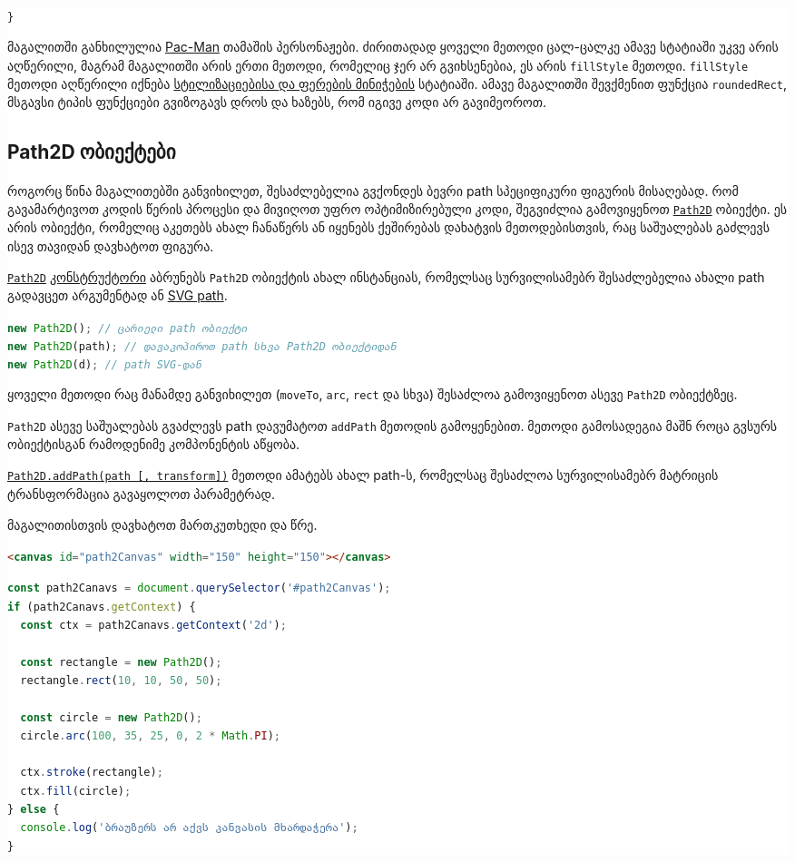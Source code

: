 ```js
}
```

<iframe data-url="guides/javascript-canvas-drawing-figures-game" data-title="Pac man თამაშის მაგალითი" data-height="170"></iframe>

მაგალითში განხილულია [Pac-Man](https://en.wikipedia.org/wiki/Pac-Man) თამაშის პერსონაჟები. ძირითადად ყოველი მეთოდი ცალ-ცალკე ამავე სტატიაში უკვე არის აღწერილი, მაგრამ
მაგალითში არის ერთი მეთოდი, რომელიც ჯერ არ გვიხსენებია, ეს არის `fillStyle` მეთოდი. `fillStyle` მეთოდი აღწერილი იქნება
[სტილიზაციებისა და ფერების მინიჭების](./doc/guides/javascript/canvas/style-and-colors) სტატიაში. ამავე მაგალითში შევქმენით ფუნქცია `roundedRect`, მსგავსი ტიპის ფუნქციები
გვიზოგავს დროს და ხაზებს, რომ იგივე კოდი არ გავიმეოროთ.

## Path2D ობიექტები

როგორც წინა მაგალითებში განვიხილეთ, შესაძლებელია გვქონდეს ბევრი path სპეციფიკური ფიგურის მისაღებად. რომ გავამარტივოთ კოდის წერის პროცესი და მივიღოთ
უფრო ოპტიმიზირებული კოდი, შეგვიძლია გამოვიყენოთ [`Path2D`](https://developer.mozilla.org/en-US/docs/Web/API/Path2D) ობიექტი. ეს არის ობიექტი, რომელიც
აკეთებს ახალ ჩანაწერს ან იყენებს ქეშირებას დახატვის მეთოდებისთვის, რაც საშუალებას გაძლევს ისევ თავიდან დავხატოთ ფიგურა.

[`Path2D`](https://developer.mozilla.org/en-US/docs/Web/API/Path2D/Path2D) [კონსტრუქტორი](https://developer.mozilla.org/en-US/docs/Web/JavaScript/Reference/Classes/constructor) აბრუნებს `Path2D` ობიექტის ახალ ინსტანციას, რომელსაც სურვილისამებრ შესაძლებელია ახალი path გადავცეთ არგუმენტად ან [SVG path](https://developer.mozilla.org/en-US/docs/Web/SVG/Tutorial/Paths).

```js
new Path2D(); // ცარიელი path ობიექტი
new Path2D(path); // დავაკოპიროთ path სხვა Path2D ობიექტიდან
new Path2D(d); // path SVG-დან
```

ყოველი მეთოდი რაც მანამდე განვიხილეთ (`moveTo`, `arc`, `rect` და სხვა) შესაძლოა გამოვიყენოთ ასევე `Path2D` ობიექტზეც.

`Path2D` ასევე საშუალებას გვაძლევს path დავუმატოთ `addPath` მეთოდის გამოყენებით. მეთოდი გამოსადეგია მაშნ როცა გვსურს ობიექტისგან რამოდენიმე კომპონენტის აწყობა.

[`Path2D.addPath(path [, transform])`](https://developer.mozilla.org/en-US/docs/Web/API/Path2D/addPath) მეთოდი ამატებს ახალ path-ს, რომელსაც შესაძლოა სურვილისამებრ
მატრიცის ტრანსფორმაცია გავაყოლოთ პარამეტრად.

მაგალითისთვის დავხატოთ მართკუთხედი და წრე.

```html
<canvas id="path2Canvas" width="150" height="150"></canvas>
```

```js
const path2Canavs = document.querySelector('#path2Canvas');
if (path2Canavs.getContext) {
  const ctx = path2Canavs.getContext('2d');

  const rectangle = new Path2D();
  rectangle.rect(10, 10, 50, 50);

  const circle = new Path2D();
  circle.arc(100, 35, 25, 0, 2 * Math.PI);

  ctx.stroke(rectangle);
  ctx.fill(circle);
} else {
  console.log('ბრაუზერს არ აქვს კანვასის მხარდაჭერა');
}
```
